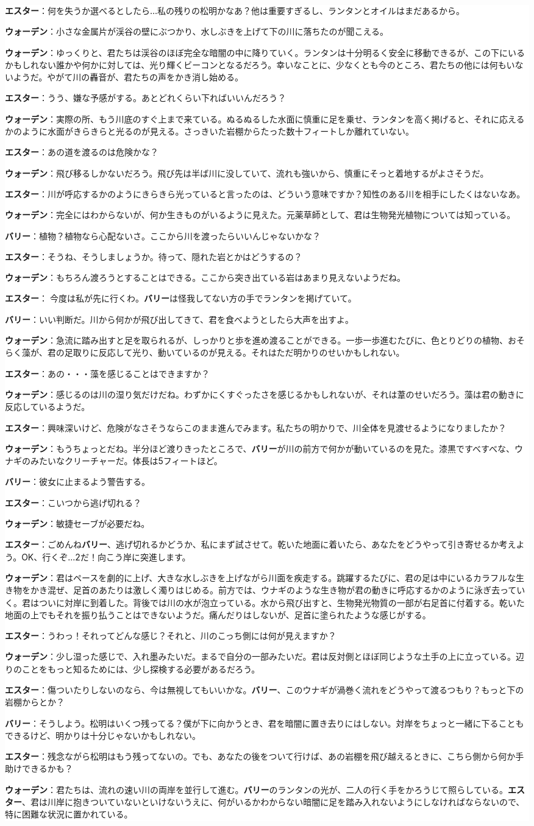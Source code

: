 **エスター**：何を失うか選べるとしたら...私の残りの松明かなあ？他は重要すぎるし、ランタンとオイルはまだあるから。

**ウォーデン**：小さな金属片が渓谷の壁にぶつかり、水しぶきを上げて下の川に落ちたのが聞こえる。

**ウォーデン**：ゆっくりと、君たちは渓谷のほぼ完全な暗闇の中に降りていく。ランタンは十分明るく安全に移動できるが、この下にいるかもしれない誰かや何かに対しては、光り輝くビーコンとなるだろう。幸いなことに、少なくとも今のところ、君たちの他には何もいないようだ。やがて川の轟音が、君たちの声をかき消し始める。

**エスター**：うう、嫌な予感がする。あとどれくらい下ればいいんだろう？

**ウォーデン**：実際の所、もう川底のすぐ上まで来ている。ぬるぬるした水面に慎重に足を乗せ、ランタンを高く掲げると、それに応えるかのように水面がきらきらと光るのが見える。さっきいた岩棚からたった数十フィートしか離れていない。

**エスター**：あの道を渡るのは危険かな？

**ウォーデン**：飛び移るしかないだろう。飛び先は半ば川に没していて、流れも強いから、慎重にそっと着地するがよさそうだ。

**エスター**：川が呼応するかのようにきらきら光っていると言ったのは、どういう意味ですか？知性のある川を相手にしたくはないなあ。

**ウォーデン**：完全にはわからないが、何か生きものがいるように見えた。元薬草師として、君は生物発光植物については知っている。

**バリー**：植物？植物なら心配ないさ。ここから川を渡ったらいいんじゃないかな？

**エスター**：そうね、そうしましょうか。待って、隠れた岩とかはどうするの？

**ウォーデン**：もちろん渡ろうとすることはできる。ここから突き出ている岩はあまり見えないようだね。

**エスター**： 今度は私が先に行くわ。**バリー**は怪我してない方の手でランタンを掲げていて。

**バリー**：いい判断だ。川から何かが飛び出してきて、君を食べようとしたら大声を出すよ。

**ウォーデン**：急流に踏み出すと足を取られるが、しっかりと歩を進め渡ることができる。一歩一歩進むたびに、色とりどりの植物、おそらく藻が、君の足取りに反応して光り、動いているのが見える。それはただ明かりのせいかもしれない。

**エスター**：あの・・・藻を感じることはできますか？

**ウォーデン**：感じるのは川の湿り気だけだね。わずかにくすぐったさを感じるかもしれないが、それは葦のせいだろう。藻は君の動きに反応しているようだ。

**エスター**：興味深いけど、危険がなさそうならこのまま進んでみます。私たちの明かりで、川全体を見渡せるようになりましたか？

**ウォーデン**：もうちょっとだね。半分ほど渡りきったところで、**バリー**が川の前方で何かが動いているのを見た。漆黒ですべすべな、ウナギのみたいなクリーチャーだ。体長は5フィートほど。

**バリー**：彼女に止まるよう警告する。

**エスター**：こいつから逃げ切れる？

**ウォーデン**：敏捷セーブが必要だね。

**エスター**：ごめんね**バリー**、逃げ切れるかどうか、私にまず試させて。乾いた地面に着いたら、あなたをどうやって引き寄せるか考えよう。OK、行くぞ...2だ！向こう岸に突進します。

**ウォーデン**：君はペースを劇的に上げ、大きな水しぶきを上げながら川面を疾走する。跳躍するたびに、君の足は中にいるカラフルな生き物をかき混ぜ、足首のあたりは激しく濁りはじめる。前方では、ウナギのような生き物が君の動きに呼応するかのように泳ぎ去っていく。君はついに対岸に到着した。背後では川の水が泡立っている。水から飛び出すと、生物発光物質の一部が右足首に付着する。乾いた地面の上でもそれを振り払うことはできないようだ。痛んだりはしないが、足首に塗られたような感じがする。

**エスター**：うわっ！それってどんな感じ？それと、川のこっち側には何が見えますか？

**ウォーデン**：少し湿った感じで、入れ墨みたいだ。まるで自分の一部みたいだ。君は反対側とほぼ同じような土手の上に立っている。辺りのことをもっと知るためには、少し探検する必要があるだろう。

**エスター**：傷ついたりしないのなら、今は無視してもいいかな。**バリー**、このウナギが渦巻く流れをどうやって渡るつもり？もっと下の岩棚からとか？

**バリー**：そうしよう。松明はいくつ残ってる？僕が下に向かうとき、君を暗闇に置き去りにはしない。対岸をちょっと一緒に下ることもできるけど、明かりは十分じゃないかもしれない。

**エスター**：残念ながら松明はもう残ってないの。でも、あなたの後をついて行けば、あの岩棚を飛び越えるときに、こちら側から何か手助けできるかも？

**ウォーデン**：君たちは、流れの速い川の両岸を並行して進む。**バリー**のランタンの光が、二人の行く手をかろうじて照らしている。**エスター**、君は川岸に抱きついていないといけないうえに、何がいるかわからない暗闇に足を踏み入れないようにしなければならないので、特に困難な状況に置かれている。
